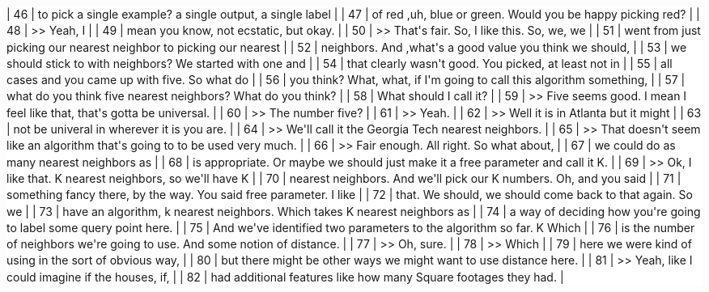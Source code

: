  |  46     |  to pick a single example? a single output, a single label                         | 
 |  47     |  of red ,uh, blue or green. Would you be happy picking red?                        | 
 |  48     |  >> Yeah, I                                                                        | 
 |  49     |  mean you know, not ecstatic, but okay.                                            | 
 |  50     |  >> That's fair. So, I like this. So, we, we                                       | 
 |  51     |  went from just picking our nearest neighbor to picking our nearest                | 
 |  52     |  neighbors. And ,what's a good value you think we should,                          | 
 |  53     |  we should stick to with neighbors? We started with one and                        | 
 |  54     |  that clearly wasn't good. You picked, at least not in                             | 
 |  55     |  all cases and you came up with five. So what do                                   | 
 |  56     |  you think? What, what, if I'm going to call this algorithm something,             | 
 |  57     |  what do you think five nearest neighbors? What do you think?                      | 
 |  58     |  What should I call it?                                                            | 
 |  59     |  >> Five seems good. I mean I feel like that, that's gotta be universal.           | 
 |  60     |  >> The number five?                                                               | 
 |  61     |  >> Yeah.                                                                          | 
 |  62     |  >> Well it is in Atlanta but it might                                             | 
 |  63     |  not be univeral in wherever it is you are.                                        | 
 |  64     |  >> We'll call it the Georgia Tech nearest neighbors.                              | 
 |  65     |  >> That doesn't seem like an algorithm that's going to to be used very much.      | 
 |  66     |  >> Fair enough. All right. So what about,                                         | 
 |  67     |  we could do as many nearest neighbors as                                          | 
 |  68     |  is appropriate. Or maybe we should just make it a free parameter and call it K.   | 
 |  69     |  >> Ok, I like that. K nearest neighbors, so we'll have K                          | 
 |  70     |  nearest neighbors. And we'll pick our K numbers. Oh, and you said                 | 
 |  71     |  something fancy there, by the way. You said free parameter. I like                | 
 |  72     |  that. We should, we should come back to that again. So we                         | 
 |  73     |  have an algorithm, k nearest neighbors. Which takes K nearest neighbors as        | 
 |  74     |  a way of deciding how you're going to label some query point here.                | 
 |  75     |  And we've identified two parameters to the algorithm so far. K Which              | 
 |  76     |  is the number of neighbors we're going to use. And some notion of distance.       | 
 |  77     |  >> Oh, sure.                                                                      | 
 |  78     |  >> Which                                                                          | 
 |  79     |  here we were kind of using in the sort of obvious way,                            | 
 |  80     |  but there might be other ways we might want to use distance here.                 | 
 |  81     |  >> Yeah, like I could imagine if the houses, if,                                  | 
 |  82     |  had additional features like how many Square footages they had.                   | 